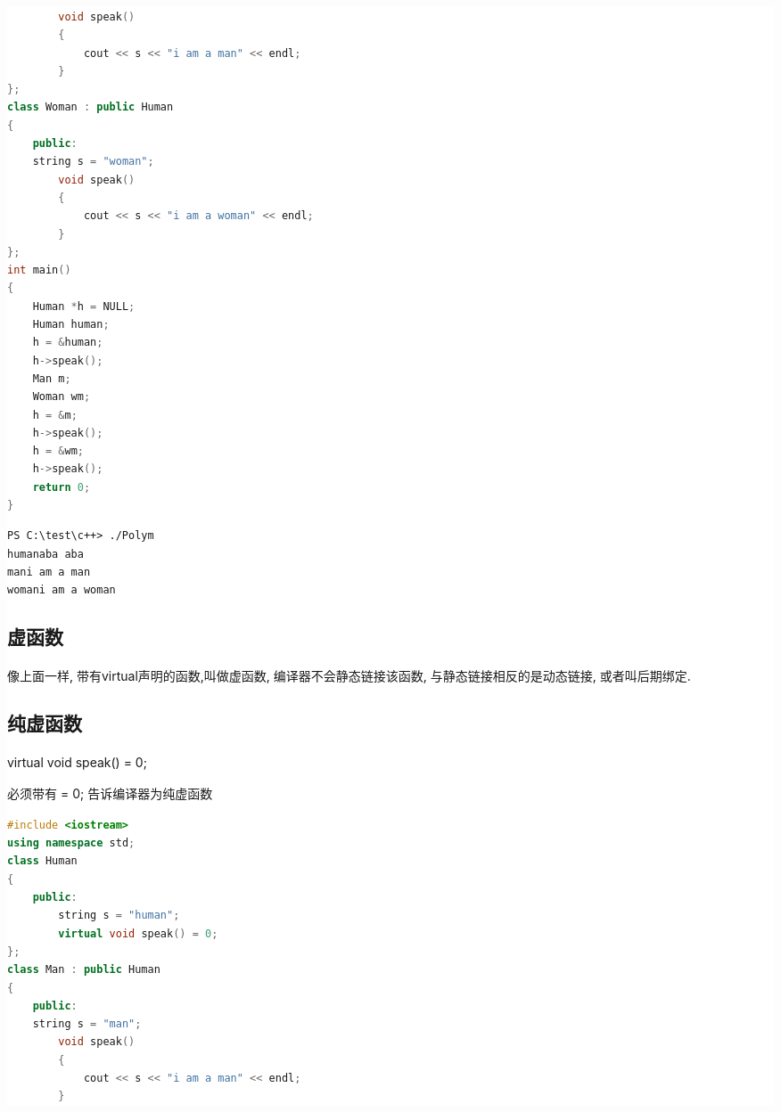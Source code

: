 ```cpp
        void speak()
        {
            cout << s << "i am a man" << endl;
        }
};
class Woman : public Human
{
    public:
    string s = "woman";
        void speak()
        {
            cout << s << "i am a woman" << endl;
        }
};
int main()
{
    Human *h = NULL;
    Human human;
    h = &human;
    h->speak();
    Man m;
    Woman wm;
    h = &m;
    h->speak();
    h = &wm;
    h->speak();
    return 0;
}
```

```
PS C:\test\c++> ./Polym                       
humanaba aba
mani am a man
womani am a woman
```

## 虚函数

像上面一样, 带有virtual声明的函数,叫做虚函数, 编译器不会静态链接该函数, 与静态链接相反的是动态链接, 或者叫后期绑定.

## 纯虚函数

virtual void speak() = 0;

必须带有 = 0; 告诉编译器为纯虚函数

```cpp
#include <iostream>
using namespace std;
class Human
{
    public:
        string s = "human";
        virtual void speak() = 0;
};
class Man : public Human
{
    public:
    string s = "man";
        void speak()
        {
            cout << s << "i am a man" << endl;
        }
```